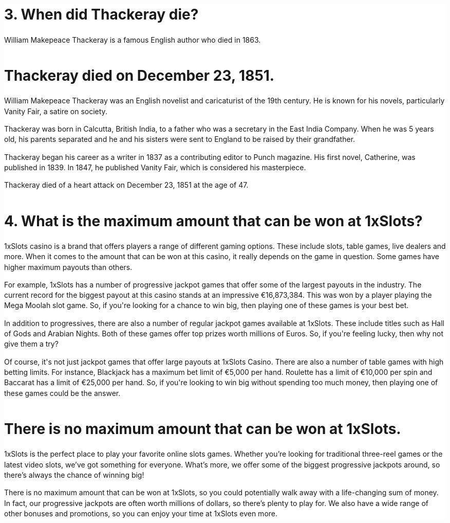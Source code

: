 # 3. When did Thackeray die?

William Makepeace Thackeray is a famous English author who died in 1863.

# Thackeray died on December 23, 1851.

William Makepeace Thackeray was an English novelist and caricaturist of the 19th century. He is known for his novels, particularly Vanity Fair, a satire on society.

Thackeray was born in Calcutta, British India, to a father who was a secretary in the East India Company. When he was 5 years old, his parents separated and he and his sisters were sent to England to be raised by their grandfather.

Thackeray began his career as a writer in 1837 as a contributing editor to Punch magazine. His first novel, Catherine, was published in 1839. In 1847, he published Vanity Fair, which is considered his masterpiece.

Thackeray died of a heart attack on December 23, 1851 at the age of 47.

# 4. What is the maximum amount that can be won at 1xSlots?

1xSlots casino is a brand that offers players a range of different gaming options. These include slots, table games, live dealers and more. When it comes to the amount that can be won at this casino, it really depends on the game in question. Some games have higher maximum payouts than others.

For example, 1xSlots has a number of progressive jackpot games that offer some of the largest payouts in the industry. The current record for the biggest payout at this casino stands at an impressive €16,873,384. This was won by a player playing the Mega Moolah slot game. So, if you're looking for a chance to win big, then playing one of these games is your best bet.

In addition to progressives, there are also a number of regular jackpot games available at 1xSlots. These include titles such as Hall of Gods and Arabian Nights. Both of these games offer top prizes worth millions of Euros. So, if you're feeling lucky, then why not give them a try?

Of course, it's not just jackpot games that offer large payouts at 1xSlots Casino. There are also a number of table games with high betting limits. For instance, Blackjack has a maximum bet limit of €5,000 per hand. Roulette has a limit of €10,000 per spin and Baccarat has a limit of €25,000 per hand. So, if you're looking to win big without spending too much money, then playing one of these games could be the answer.

# There is no maximum amount that can be won at 1xSlots.

1xSlots is the perfect place to play your favorite online slots games. Whether you’re looking for traditional three-reel games or the latest video slots, we’ve got something for everyone. What’s more, we offer some of the biggest progressive jackpots around, so there’s always the chance of winning big!

There is no maximum amount that can be won at 1xSlots, so you could potentially walk away with a life-changing sum of money. In fact, our progressive jackpots are often worth millions of dollars, so there’s plenty to play for. We also have a wide range of other bonuses and promotions, so you can enjoy your time at 1xSlots even more.
